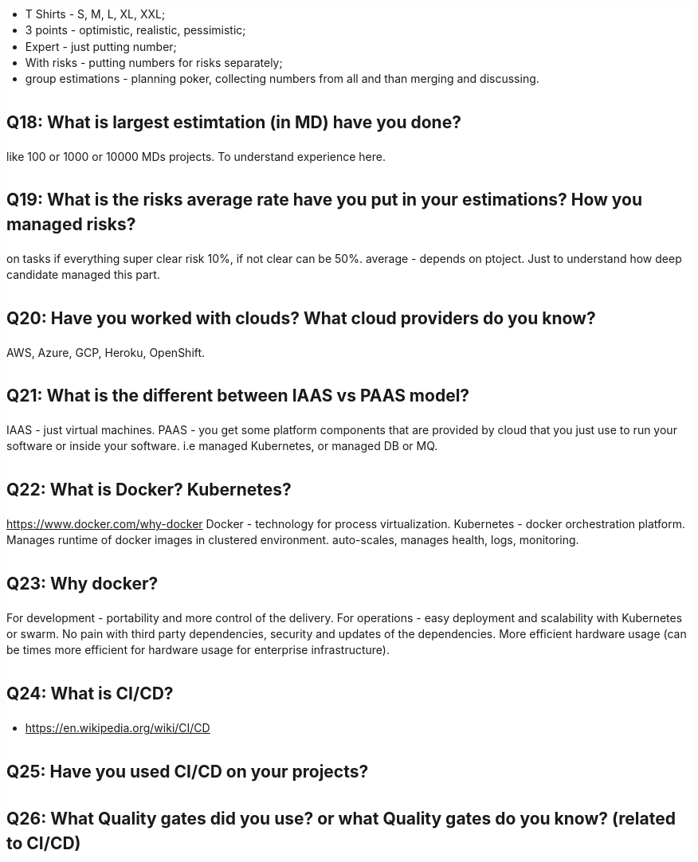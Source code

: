 - T Shirts - S, M, L, XL, XXL;
- 3 points - optimistic, realistic, pessimistic;
- Expert - just putting number;
- With risks - putting numbers for risks separately;
- group estimations - planning poker, collecting numbers from all and than merging and discussing.

## Q18: What is largest estimtation (in MD) have you done?	

like 100 or 1000 or 10000 MDs projects. To understand experience here.

## Q19: What is the risks average rate have you put in your estimations? How you managed risks?	

on tasks if everything super clear risk 10%, if not clear can be 50%.
average - depends on ptoject. Just to understand how deep candidate managed this part.

## Q20: Have you worked with clouds? What cloud providers do you know?	

AWS, Azure, GCP, Heroku, OpenShift.

## Q21: What is the different between IAAS vs PAAS model?	

IAAS - just virtual machines.
PAAS - you get some platform components that are provided by cloud that you just use to run your software or inside your software.
i.e managed Kubernetes, or managed DB or MQ.

## Q22: What is Docker? Kubernetes?	

https://www.docker.com/why-docker
Docker - technology for process virtualization.
Kubernetes - docker orchestration platform. Manages runtime of docker images in clustered environment. auto-scales, manages health, logs, monitoring.

## Q23: Why docker?	

For development - portability and more control of the delivery.
For operations - easy deployment and scalability with Kubernetes or swarm. No pain with third party dependencies, security and updates of the dependencies. More efficient hardware usage (can be times more efficient for hardware usage for enterprise infrastructure).

## Q24: What is CI/CD?	

- https://en.wikipedia.org/wiki/CI/CD

## Q25: Have you used CI/CD on your projects?	

## Q26: What Quality gates did you use? or what Quality gates do you know? (related to CI/CD)	
